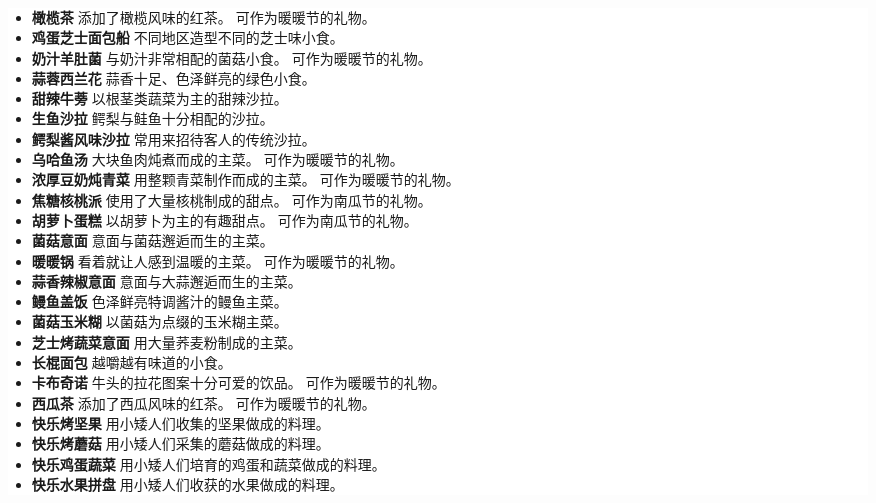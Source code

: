 - **橄榄茶**
添加了橄榄风味的红茶。
可作为暖暖节的礼物。
- **鸡蛋芝士面包船**
不同地区造型不同的芝士味小食。
- **奶汁羊肚菌**
与奶汁非常相配的菌菇小食。
可作为暖暖节的礼物。
- **蒜蓉西兰花**
蒜香十足、色泽鲜亮的绿色小食。
- **甜辣牛蒡**
以根茎类蔬菜为主的甜辣沙拉。
- **生鱼沙拉**
鳄梨与鲑鱼十分相配的沙拉。
- **鳄梨酱风味沙拉**
常用来招待客人的传统沙拉。
- **乌哈鱼汤**
大块鱼肉炖煮而成的主菜。
可作为暖暖节的礼物。
- **浓厚豆奶炖青菜**
用整颗青菜制作而成的主菜。
可作为暖暖节的礼物。
- **焦糖核桃派**
使用了大量核桃制成的甜点。
可作为南瓜节的礼物。
- **胡萝卜蛋糕**
以胡萝卜为主的有趣甜点。
可作为南瓜节的礼物。
- **菌菇意面**
意面与菌菇邂逅而生的主菜。
- **暖暖锅**
看着就让人感到温暖的主菜。
可作为暖暖节的礼物。
- **蒜香辣椒意面**
意面与大蒜邂逅而生的主菜。
- **鳗鱼盖饭**
色泽鲜亮特调酱汁的鳗鱼主菜。
- **菌菇玉米糊**
以菌菇为点缀的玉米糊主菜。
- **芝士烤蔬菜意面**
用大量荞麦粉制成的主菜。
- **长棍面包**
越嚼越有味道的小食。
- **卡布奇诺**
牛头的拉花图案十分可爱的饮品。
可作为暖暖节的礼物。
- **西瓜茶**
添加了西瓜风味的红茶。
可作为暖暖节的礼物。
- **快乐烤坚果**
用小矮人们收集的坚果做成的料理。
- **快乐烤蘑菇**
用小矮人们采集的蘑菇做成的料理。
- **快乐鸡蛋蔬菜**
用小矮人们培育的鸡蛋和蔬菜做成的料理。
- **快乐水果拼盘**
用小矮人们收获的水果做成的料理。